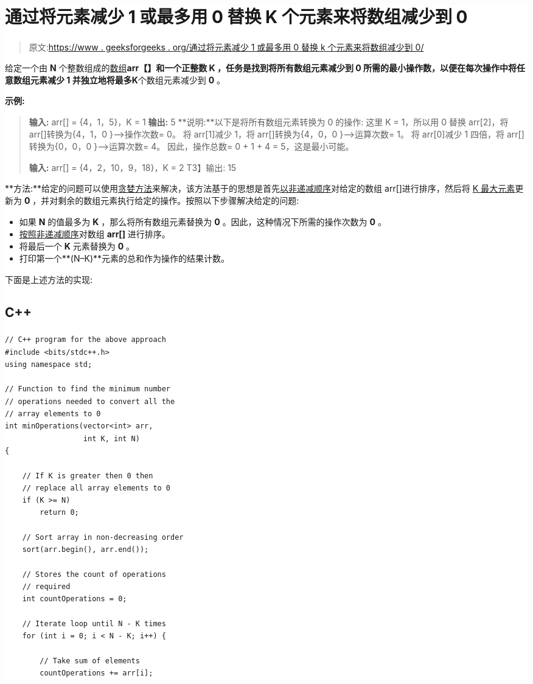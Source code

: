 # 通过将元素减少 1 或最多用 0 替换 K 个元素来将数组减少到 0

> 原文:[https://www . geeksforgeeks . org/通过将元素减少 1 或最多用 0 替换 k 个元素来将数组减少到 0/](https://www.geeksforgeeks.org/reduce-the-array-to-0-by-decreasing-elements-by-1-or-replacing-at-most-k-elements-by-0/)

给定一个由 **N** 个整数组成的[数组](https://www.geeksforgeeks.org/introduction-to-arrays/)**arr【】**和一个正整数 **K** ，任务是找到将所有数组元素减少到 **0** 所需的最小操作数，以便在每次操作中将任意数组元素减少 **1** 并独立地将最多**K**个数组元素减少到 **0** 。

**示例:**

> **输入:** arr[] = {4，1，5}，K = 1
> **输出:** 5
> **说明:**以下是将所有数组元素转换为 0 的操作:
> 这里 K = 1，所以用 0 替换 arr[2]，将 arr[]转换为{4，1，0 }–>操作次数= 0。
> 将 arr[1]减少 1，将 arr[]转换为{4，0，0 }–>运算次数= 1。
> 将 arr[0]减少 1 四倍，将 arr[]转换为{0，0，0 }–>运算次数= 4。
> 因此，操作总数= 0 + 1 + 4 = 5，这是最小可能。
> 
> **输入:** arr[] = {4，2，10，9，18}，K = 2
> T3】输出: 15

**方法:**给定的问题可以使用[贪婪方法](https://www.geeksforgeeks.org/greedy-algorithms/)来解决，该方法基于的思想是首先[以非递减顺序](https://www.geeksforgeeks.org/c-program-to-sort-an-array-in-ascending-order/)对给定的数组 arr[]进行排序，然后将 [K 最大元素](https://www.geeksforgeeks.org/k-largestor-smallest-elements-in-an-array/)更新为 **0** ，并对剩余的数组元素执行给定的操作。按照以下步骤解决给定的问题:

*   如果 **N** 的值最多为 **K** ，那么将所有数组元素替换为 **0** 。因此，这种情况下所需的操作次数为 **0** 。
*   [按照非递减顺序](https://www.geeksforgeeks.org/find-the-non-decreasing-order-array-from-given-array/)对数组 **arr[]** 进行排序。
*   将最后一个 **K** 元素替换为 **0** 。
*   打印第一个**(N–K)**元素的总和作为操作的结果计数。

下面是上述方法的实现:

## C++

```
// C++ program for the above approach
#include <bits/stdc++.h>
using namespace std;

// Function to find the minimum number
// operations needed to convert all the
// array elements to 0
int minOperations(vector<int> arr,
                  int K, int N)
{

    // If K is greater then 0 then
    // replace all array elements to 0
    if (K >= N)
        return 0;

    // Sort array in non-decreasing order
    sort(arr.begin(), arr.end());

    // Stores the count of operations
    // required
    int countOperations = 0;

    // Iterate loop until N - K times
    for (int i = 0; i < N - K; i++) {

        // Take sum of elements
        countOperations += arr[i];
```